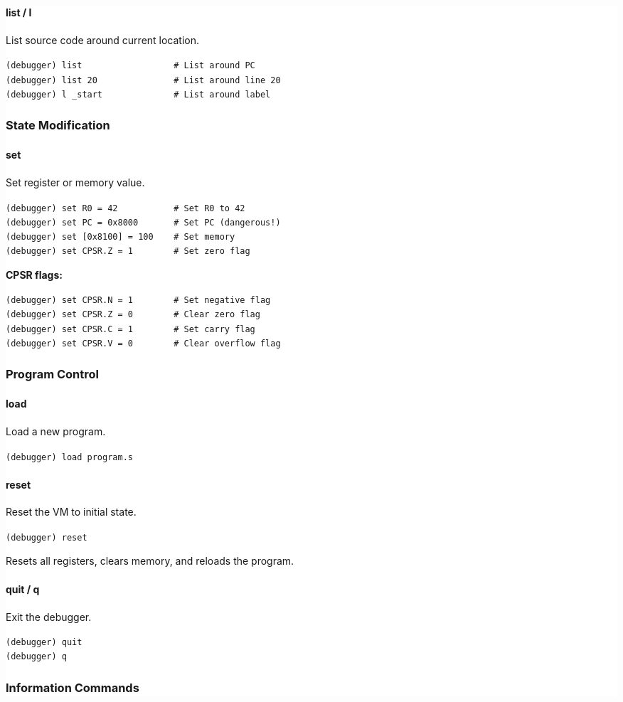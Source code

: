 #### list / l
List source code around current location.

```
(debugger) list                  # List around PC
(debugger) list 20               # List around line 20
(debugger) l _start              # List around label
```

### State Modification

#### set
Set register or memory value.

```
(debugger) set R0 = 42           # Set R0 to 42
(debugger) set PC = 0x8000       # Set PC (dangerous!)
(debugger) set [0x8100] = 100    # Set memory
(debugger) set CPSR.Z = 1        # Set zero flag
```

**CPSR flags:**
```
(debugger) set CPSR.N = 1        # Set negative flag
(debugger) set CPSR.Z = 0        # Clear zero flag
(debugger) set CPSR.C = 1        # Set carry flag
(debugger) set CPSR.V = 0        # Clear overflow flag
```

### Program Control

#### load <file>
Load a new program.

```
(debugger) load program.s
```

#### reset
Reset the VM to initial state.

```
(debugger) reset
```

Resets all registers, clears memory, and reloads the program.

#### quit / q
Exit the debugger.

```
(debugger) quit
(debugger) q
```

### Information Commands
